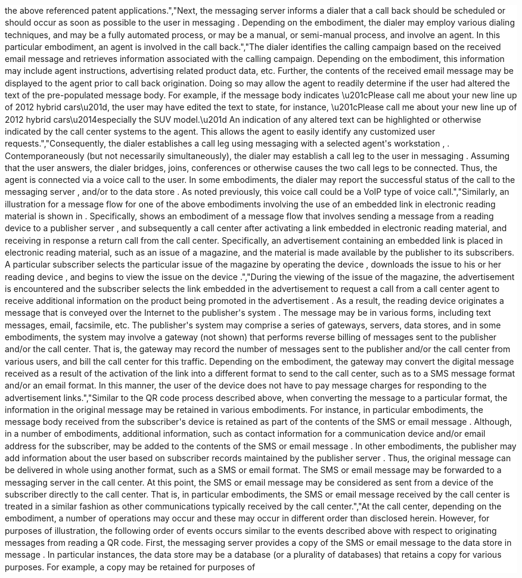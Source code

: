the above referenced patent applications.","Next, the messaging server  informs a dialer  that a call back should be scheduled or should occur as soon as possible to the user in messaging . Depending on the embodiment, the dialer  may employ various dialing techniques, and may be a fully automated process, or may be a manual, or semi-manual process, and involve an agent. In this particular embodiment, an agent is involved in the call back.","The dialer  identifies the calling campaign based on the received email message and retrieves information associated with the calling campaign. Depending on the embodiment, this information may include agent instructions, advertising related product data, etc. Further, the contents of the received email message may be displayed to the agent prior to call back origination. Doing so may allow the agent to readily determine if the user had altered the text of the pre-populated message body. For example, if the message body indicates \u201cPlease call me about your new line up of 2012 hybrid cars\u201d, the user may have edited the text to state, for instance, \u201cPlease call me about your new line up of 2012 hybrid cars\u2014especially the SUV model.\u201d An indication of any altered text can be highlighted or otherwise indicated by the call center systems to the agent. This allows the agent to easily identify any customized user requests.","Consequently, the dialer  establishes a call leg using messaging with a selected agent's workstation , . Contemporaneously (but not necessarily simultaneously), the dialer  may establish a call leg to the user in messaging . Assuming that the user answers, the dialer  bridges, joins, conferences or otherwise causes the two call legs to be connected. Thus, the agent is connected via a voice call to the user. In some embodiments, the dialer  may report the successful status of the call to the messaging server , and\/or to the data store . As noted previously, this voice call could be a VoIP type of voice call.","Similarly, an illustration for a message flow for one of the above embodiments involving the use of an embedded link in electronic reading material is shown in . Specifically,  shows an embodiment of a message flow that involves sending a message from a reading device  to a publisher server , and subsequently a call center after activating a link  embedded in electronic reading material, and receiving in response a return call from the call center. Specifically, an advertisement  containing an embedded link  is placed in electronic reading material, such as an issue of a magazine, and the material is made available by the publisher to its subscribers. A particular subscriber selects the particular issue of the magazine by operating the device , downloads the issue to his or her reading device , and begins to view the issue on the device .","During the viewing of the issue of the magazine, the advertisement  is encountered and the subscriber selects the link  embedded in the advertisement  to request a call from a call center agent to receive additional information on the product being promoted in the advertisement . As a result, the reading device  originates a message that is conveyed over the Internet  to the publisher's system . The message may be in various forms, including text messages, email, facsimile, etc. The publisher's system  may comprise a series of gateways, servers, data stores, and in some embodiments, the system  may involve a gateway (not shown) that performs reverse billing of messages sent to the publisher and\/or the call center. That is, the gateway may record the number of messages sent to the publisher and\/or the call center from various users, and bill the call center for this traffic. Depending on the embodiment, the gateway may convert the digital message received as a result of the activation of the link  into a different format to send to the call center, such as to a SMS message format and\/or an email format. In this manner, the user of the device  does not have to pay message charges for responding to the advertisement links.","Similar to the QR code process described above, when converting the message to a particular format, the information in the original message may be retained in various embodiments. For instance, in particular embodiments, the message body received from the subscriber's device  is retained as part of the contents of the SMS or email message . Although, in a number of embodiments, additional information, such as contact information for a communication device and\/or email address for the subscriber, may be added to the contents of the SMS or email message . In other embodiments, the publisher  may add information about the user based on subscriber records maintained by the publisher server . Thus, the original message can be delivered in whole using another format, such as a SMS or email format. The SMS or email message may be forwarded to a messaging server  in the call center. At this point, the SMS or email message may be considered as sent from a device  of the subscriber directly to the call center. That is, in particular embodiments, the SMS or email message received by the call center is treated in a similar fashion as other communications typically received by the call center.","At the call center, depending on the embodiment, a number of operations may occur and these may occur in different order than disclosed herein. However, for purposes of illustration, the following order of events occurs similar to the events described above with respect to originating messages from reading a QR code. First, the messaging server  provides a copy of the SMS or email message to the data store  in message . In particular instances, the data store  may be a database (or a plurality of databases) that retains a copy for various purposes. For example, a copy may be retained for purposes of